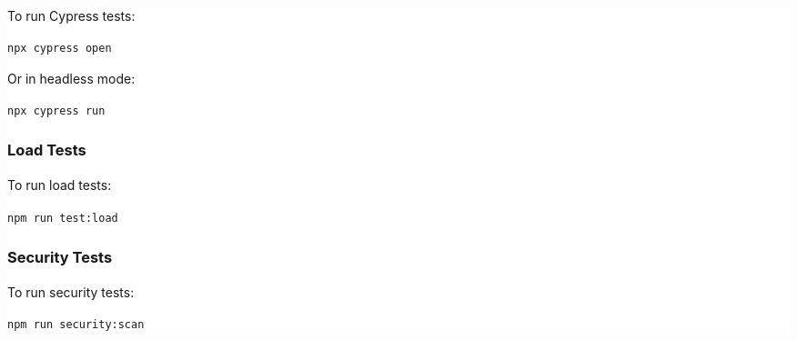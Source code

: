 To run Cypress tests:

```bash
npx cypress open
```

Or in headless mode:

```bash
npx cypress run
```

### Load Tests

To run load tests:

```bash
npm run test:load
```

### Security Tests

To run security tests:

```bash
npm run security:scan
```
